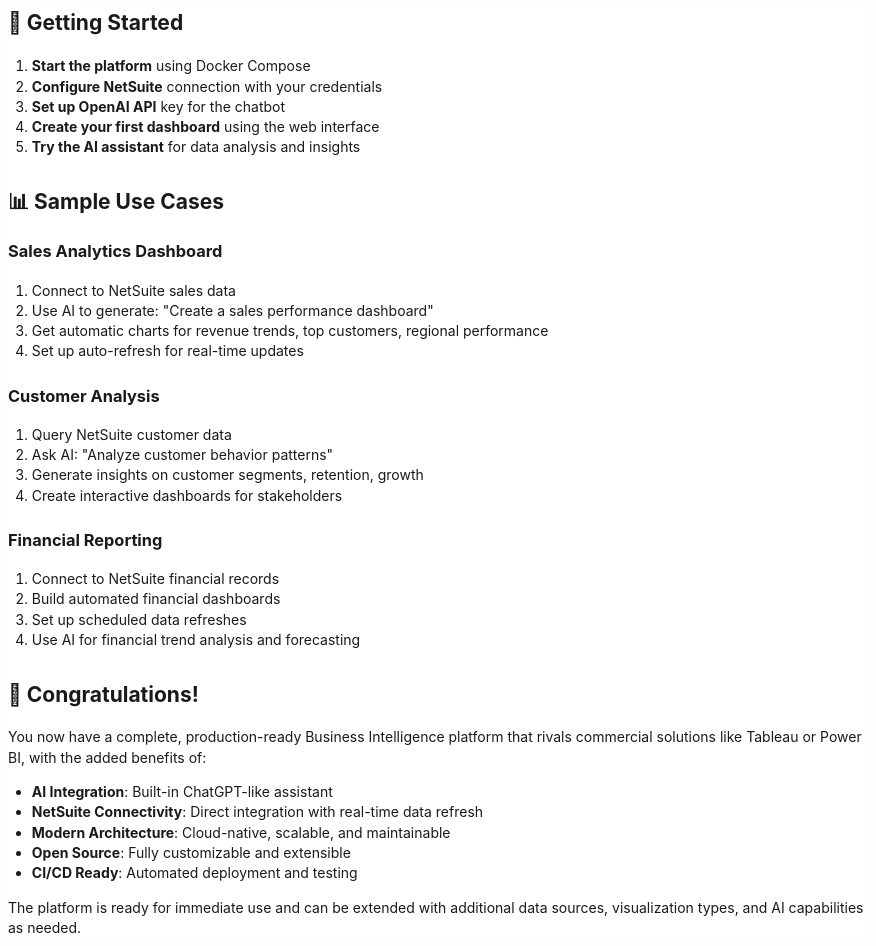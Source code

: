 ## 🚀 Getting Started

1. **Start the platform** using Docker Compose
2. **Configure NetSuite** connection with your credentials
3. **Set up OpenAI API** key for the chatbot
4. **Create your first dashboard** using the web interface
5. **Try the AI assistant** for data analysis and insights

## 📊 Sample Use Cases

### Sales Analytics Dashboard
1. Connect to NetSuite sales data
2. Use AI to generate: "Create a sales performance dashboard"
3. Get automatic charts for revenue trends, top customers, regional performance
4. Set up auto-refresh for real-time updates

### Customer Analysis
1. Query NetSuite customer data
2. Ask AI: "Analyze customer behavior patterns"
3. Generate insights on customer segments, retention, growth
4. Create interactive dashboards for stakeholders

### Financial Reporting
1. Connect to NetSuite financial records
2. Build automated financial dashboards
3. Set up scheduled data refreshes
4. Use AI for financial trend analysis and forecasting

## 🎉 Congratulations!

You now have a complete, production-ready Business Intelligence platform that rivals commercial solutions like Tableau or Power BI, with the added benefits of:

- **AI Integration**: Built-in ChatGPT-like assistant
- **NetSuite Connectivity**: Direct integration with real-time data refresh
- **Modern Architecture**: Cloud-native, scalable, and maintainable
- **Open Source**: Fully customizable and extensible
- **CI/CD Ready**: Automated deployment and testing

The platform is ready for immediate use and can be extended with additional data sources, visualization types, and AI capabilities as needed.
